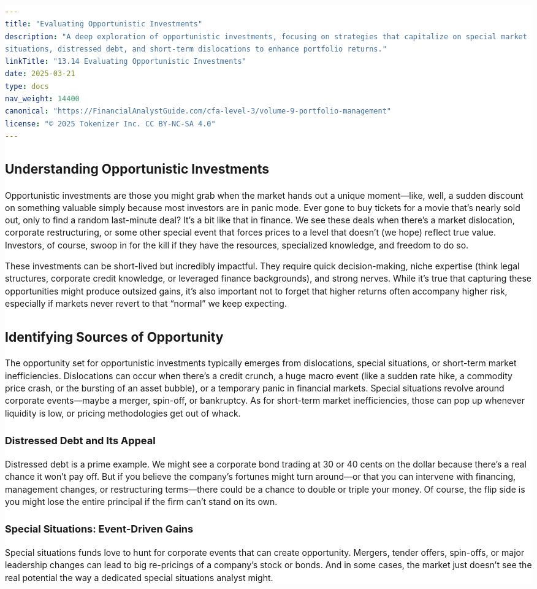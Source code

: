 ```yaml
---
title: "Evaluating Opportunistic Investments"
description: "A deep exploration of opportunistic investments, focusing on strategies that capitalize on special market situations, distressed debt, and short-term dislocations to enhance portfolio returns."
linkTitle: "13.14 Evaluating Opportunistic Investments"
date: 2025-03-21
type: docs
nav_weight: 14400
canonical: "https://FinancialAnalystGuide.com/cfa-level-3/volume-9-portfolio-management"
license: "© 2025 Tokenizer Inc. CC BY-NC-SA 4.0"
---
```


## Understanding Opportunistic Investments

Opportunistic investments are those you might grab when the market hands out a unique moment—like, well, a sudden discount on something valuable simply because most investors are in panic mode. Ever gone to buy tickets for a movie that’s nearly sold out, only to find a random last-minute deal? It’s a bit like that in finance. We see these deals when there’s a market dislocation, corporate restructuring, or some other special event that forces prices to a level that doesn’t (we hope) reflect true value. Investors, of course, swoop in for the kill if they have the resources, specialized knowledge, and freedom to do so.

These investments can be short-lived but incredibly impactful. They require quick decision-making, niche expertise (think legal structures, corporate credit knowledge, or leveraged finance backgrounds), and strong nerves. While it’s true that capturing these opportunities might produce outsized gains, it’s also important not to forget that higher returns often accompany higher risk, especially if markets never revert to that “normal” we keep expecting. 

## Identifying Sources of Opportunity

The opportunity set for opportunistic investments typically emerges from dislocations, special situations, or short-term market inefficiencies. Dislocations can occur when there’s a credit crunch, a huge macro event (like a sudden rate hike, a commodity price crash, or the bursting of an asset bubble), or a temporary panic in financial markets. Special situations revolve around corporate events—maybe a merger, spin-off, or bankruptcy. As for short-term market inefficiencies, those can pop up whenever liquidity is low, or pricing methodologies get out of whack. 

### Distressed Debt and Its Appeal

Distressed debt is a prime example. We might see a corporate bond trading at 30 or 40 cents on the dollar because there’s a real chance it won’t pay off. But if you believe the company’s fortunes might turn around—or that you can intervene with financing, management changes, or restructuring terms—there could be a chance to double or triple your money. Of course, the flip side is you might lose the entire principal if the firm can’t stand on its own. 

### Special Situations: Event-Driven Gains

Special situations funds love to hunt for corporate events that can create opportunity. Mergers, tender offers, spin-offs, or major leadership changes can lead to big re-pricings of a company’s stock or bonds. And in some cases, the market just doesn’t see the real potential the way a dedicated special situations analyst might. 
